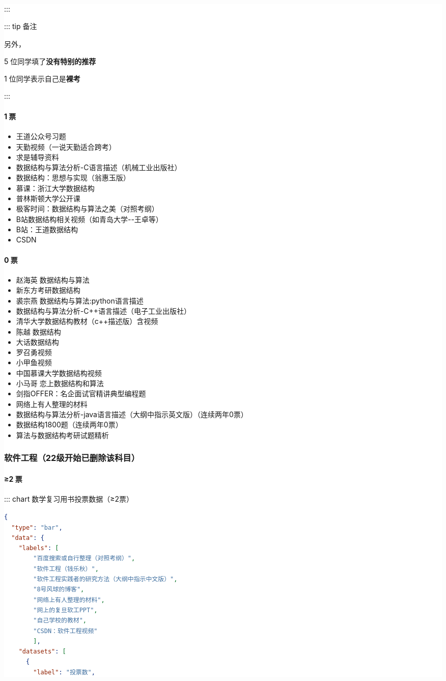 :::

::: tip 备注

另外， 

5 位同学填了**没有特别的推荐**

1 位同学表示自己是**裸考**

:::

#### 1 票

- 王道公众号习题
- 天勤视频（一说天勤适合跨考）
- 求是辅导资料
- 数据结构与算法分析-C语言描述（机械工业出版社）
- 数据结构：思想与实现（翁惠玉版）
- 慕课：浙江大学数据结构
- 普林斯顿大学公开课
- 极客时间：数据结构与算法之美（对照考纲）
- B站数据结构相关视频（如青岛大学--王卓等）
- B站：王道数据结构
- CSDN

#### 0 票

- 赵海英 数据结构与算法
- 新东方考研数据结构
- 裘宗燕 数据结构与算法:python语言描述
- 数据结构与算法分析-C++语言描述（电子工业出版社）
- 清华大学数据结构教材（c++描述版）含视频
- 陈越 数据结构
- 大话数据结构
- 罗召勇视频
- 小甲鱼视频
- 中国慕课大学数据结构视频
- 小马哥 恋上数据结构和算法
- 剑指OFFER：名企面试官精讲典型编程题
- 网络上有人整理的材料
- 数据结构与算法分析-java语言描述（大纲中指示英文版）（连续两年0票）
- 数据结构1800题（连续两年0票）
- 算法与数据结构考研试题精析

### 软件工程（22级开始已删除该科目）

#### ≥2 票

::: chart 数学复习用书投票数据（≥2票）

```json
{
  "type": "bar",
  "data": {
    "labels": [
        "百度搜索或自行整理（对照考纲）",
        "软件工程（钱乐秋）",
        "软件工程实践者的研究方法（大纲中指示中文版）",
        "8号风球的博客",
        "网络上有人整理的材料",
        "网上的复旦软工PPT",
        "自己学校的教材",
        "CSDN：软件工程视频"
        ],
    "datasets": [
      {
        "label": "投票数",
```